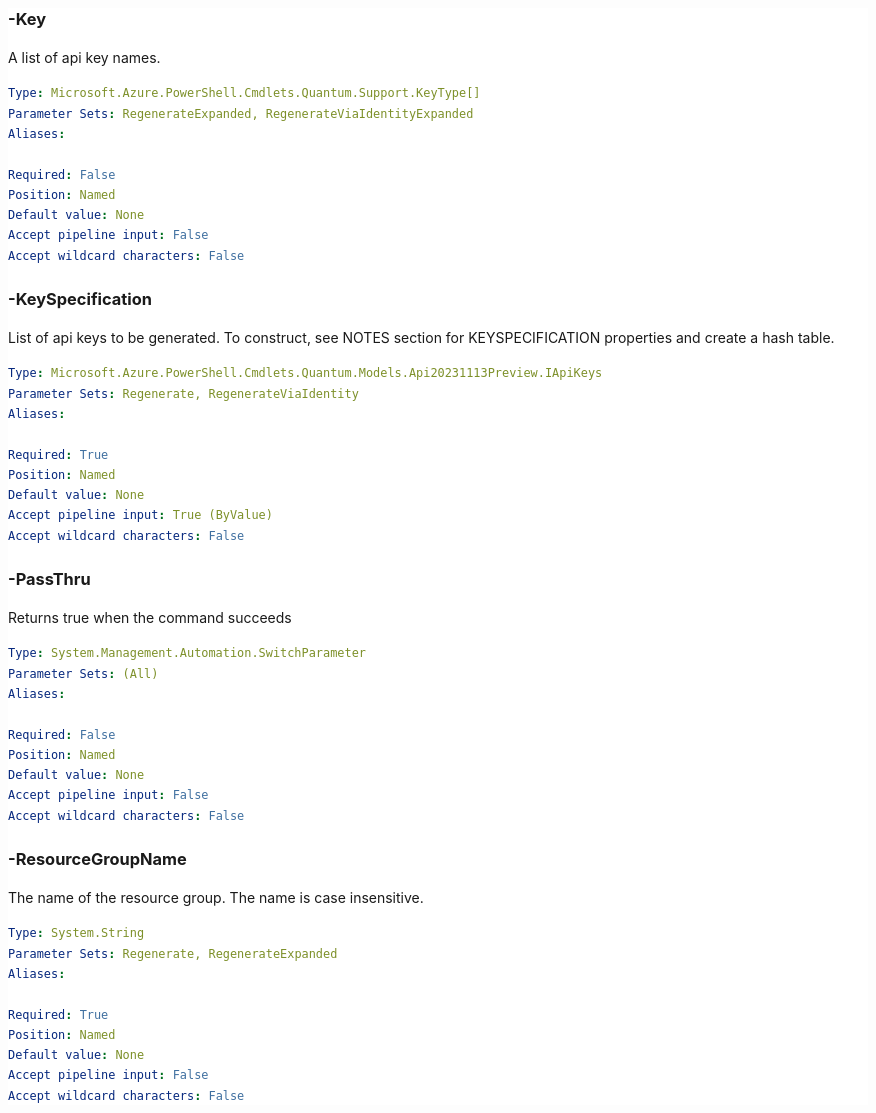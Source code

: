### -Key
A list of api key names.

```yaml
Type: Microsoft.Azure.PowerShell.Cmdlets.Quantum.Support.KeyType[]
Parameter Sets: RegenerateExpanded, RegenerateViaIdentityExpanded
Aliases:

Required: False
Position: Named
Default value: None
Accept pipeline input: False
Accept wildcard characters: False
```

### -KeySpecification
List of api keys to be generated.
To construct, see NOTES section for KEYSPECIFICATION properties and create a hash table.

```yaml
Type: Microsoft.Azure.PowerShell.Cmdlets.Quantum.Models.Api20231113Preview.IApiKeys
Parameter Sets: Regenerate, RegenerateViaIdentity
Aliases:

Required: True
Position: Named
Default value: None
Accept pipeline input: True (ByValue)
Accept wildcard characters: False
```

### -PassThru
Returns true when the command succeeds

```yaml
Type: System.Management.Automation.SwitchParameter
Parameter Sets: (All)
Aliases:

Required: False
Position: Named
Default value: None
Accept pipeline input: False
Accept wildcard characters: False
```

### -ResourceGroupName
The name of the resource group.
The name is case insensitive.

```yaml
Type: System.String
Parameter Sets: Regenerate, RegenerateExpanded
Aliases:

Required: True
Position: Named
Default value: None
Accept pipeline input: False
Accept wildcard characters: False
```
